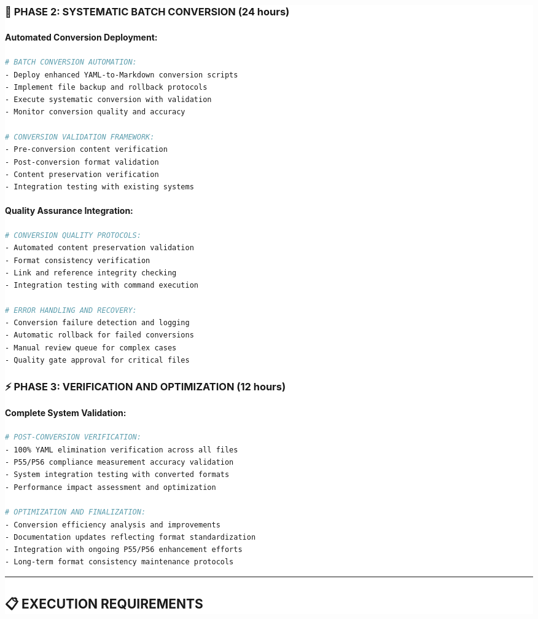 ### 🔧 **PHASE 2: SYSTEMATIC BATCH CONVERSION** (24 hours)

#### **Automated Conversion Deployment**:
```bash
# BATCH CONVERSION AUTOMATION:
- Deploy enhanced YAML-to-Markdown conversion scripts
- Implement file backup and rollback protocols
- Execute systematic conversion with validation
- Monitor conversion quality and accuracy

# CONVERSION VALIDATION FRAMEWORK:
- Pre-conversion content verification
- Post-conversion format validation  
- Content preservation verification
- Integration testing with existing systems
```

#### **Quality Assurance Integration**:
```bash
# CONVERSION QUALITY PROTOCOLS:
- Automated content preservation validation
- Format consistency verification
- Link and reference integrity checking
- Integration testing with command execution

# ERROR HANDLING AND RECOVERY:
- Conversion failure detection and logging
- Automatic rollback for failed conversions
- Manual review queue for complex cases
- Quality gate approval for critical files
```

### ⚡ **PHASE 3: VERIFICATION AND OPTIMIZATION** (12 hours)

#### **Complete System Validation**:
```bash
# POST-CONVERSION VERIFICATION:
- 100% YAML elimination verification across all files
- P55/P56 compliance measurement accuracy validation
- System integration testing with converted formats
- Performance impact assessment and optimization

# OPTIMIZATION AND FINALIZATION:
- Conversion efficiency analysis and improvements
- Documentation updates reflecting format standardization
- Integration with ongoing P55/P56 enhancement efforts
- Long-term format consistency maintenance protocols
```

---

## 📋 **EXECUTION REQUIREMENTS**
